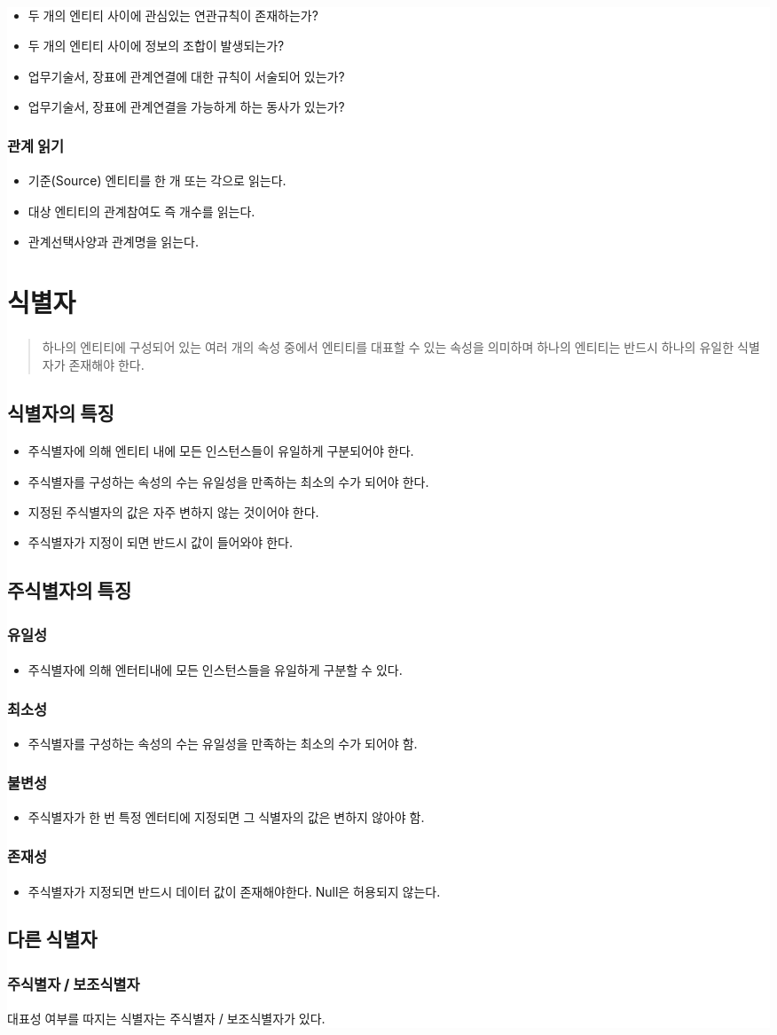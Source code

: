 - 두 개의 엔티티 사이에 관심있는 연관규칙이 존재하는가?

- 두 개의 엔티티 사이에 정보의 조합이 발생되는가?

- 업무기술서, 장표에 관계연결에 대한 규칙이 서술되어 있는가?

- 업무기술서, 장표에 관계연결을 가능하게 하는 동사가 있는가?

### 관계 읽기

- 기준(Source) 엔티티를 한 개 또는 각으로 읽는다.

- 대상 엔티티의 관계참여도 즉 개수를 읽는다.

- 관계선택사양과 관계명을 읽는다.

# 식별자

> 하나의 엔티티에 구성되어 있는 여러 개의 속성 중에서 엔티티를 대표할 수 있는 속성을 의미하며 하나의 엔티티는 반드시 하나의 유일한 식별자가 존재해야 한다.

## 식별자의 특징

- 주식별자에 의해 엔티티 내에 모든 인스턴스들이 유일하게 구분되어야 한다.

- 주식별자를 구성하는 속성의 수는 유일성을 만족하는 최소의 수가 되어야 한다.

- 지정된 주식별자의 값은 자주 변하지 않는 것이어야 한다.

- 주식별자가 지정이 되면 반드시 값이 들어와야 한다.

## 주식별자의 특징

### 유일성 

- 주식별자에 의해 엔터티내에 모든 인스턴스들을 유일하게 구분할 수 있다. 

### 최소성 

- 주식별자를 구성하는 속성의 수는 유일성을 만족하는 최소의 수가 되어야 함. 

### 불변성 

- 주식별자가 한 번 특정 엔터티에 지정되면 그 식별자의 값은 변하지 않아야 함. 

### 존재성 

- 주식별자가 지정되면 반드시 데이터 값이 존재해야한다. Null은 허용되지 않는다.

## 다른 식별자

### 주식별자 / 보조식별자

대표성 여부를 따지는 식별자는 주식별자 / 보조식별자가 있다. 
